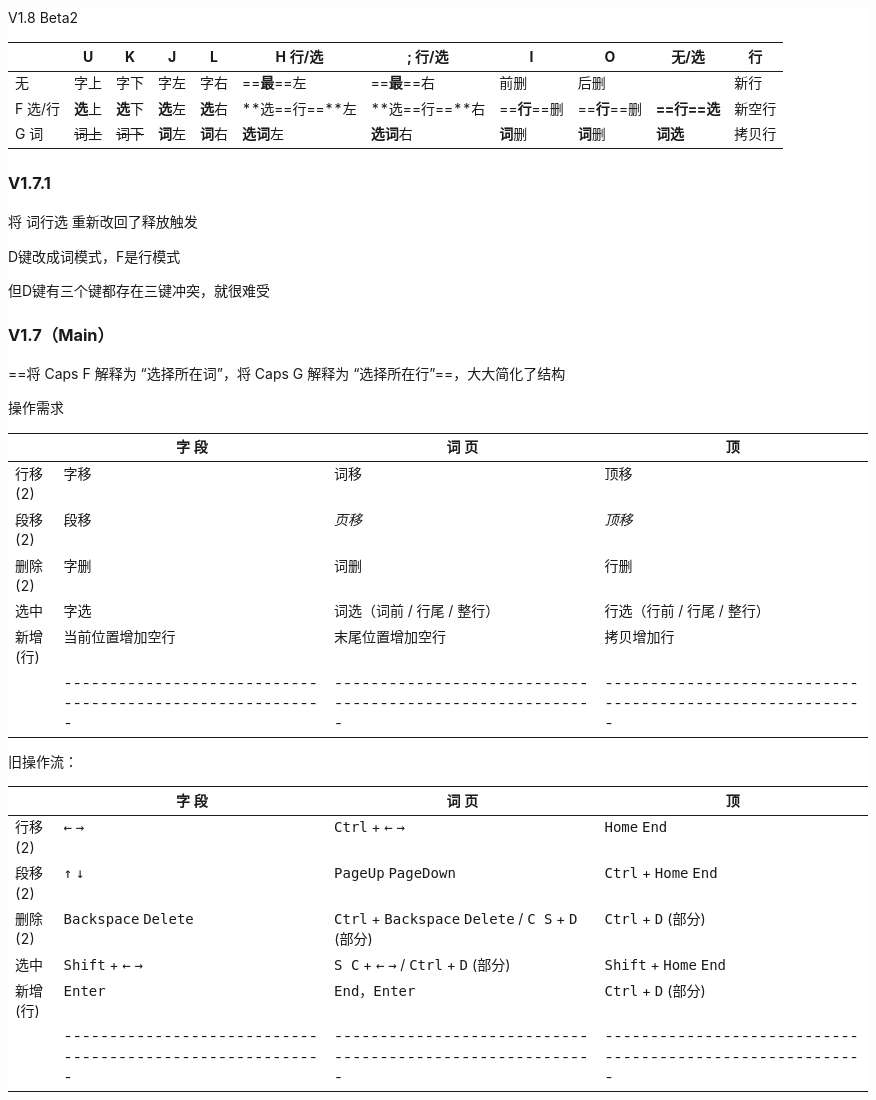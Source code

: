 V1.8 Beta2 

|         | U        | K        | J        | L        | H 行/选        | ; 行/选        | I            | O            | 无/选        | 行     |
| ------- | -------- | -------- | -------- | -------- | -------------- | -------------- | ------------ | ------------ | ------------ | ------ |
| 无      | 字上     | 字下     | 字左     | 字右     | ==**最**==左   | ==**最**==右   | 前删         | 后删         |              | 新行   |
| F 选/行 | **选**上 | **选**下 | **选**左 | **选**右 | **选==行==**左 | **选==行==**右 | ==**行**==删 | ==**行**==删 | **==行==选** | 新空行 |
| G 词    | ~~词上~~ | ~~词下~~ | **词**左 | **词**右 | **选词**左     | **选词**右     | **词**删     | **词**删     | **词选**     | 拷贝行 |



### V1.7.1

将 词行选 重新改回了释放触发

D键改成词模式，F是行模式

但D键有三个键都存在三键冲突，就很难受



### V1.7（Main）

==将 Caps F 解释为 “选择所在词”，将 Caps G 解释为 “选择所在行”==，大大简化了结构

操作需求

|           | 字 段                                                     | 词 页                                                     | 顶                                                        |
| --------- | --------------------------------------------------------- | --------------------------------------------------------- | --------------------------------------------------------- |
| 行移 (2)  | 字移                                                      | 词移                                                      | 顶移                                                      |
| 段移 (2)  | 段移                                                      | *页移*                                                    | *顶移*                                                    |
| 删除 (2)  | 字删                                                      | 词删                                                      | 行删                                                      |
| 选中      | 字选                                                      | 词选（词前 / 行尾 / 整行）                                | 行选（行前 / 行尾 / 整行）                                |
| 新增 (行) | 当前位置增加空行                                          | 末尾位置增加空行                                          | 拷贝增加行                                                |
|           | --------------------------------------------------------- | --------------------------------------------------------- | --------------------------------------------------------- |



旧操作流：

|           | 字 段                                                     | 词 页                                                        | 顶                                                        |
| --------- | --------------------------------------------------------- | ------------------------------------------------------------ | --------------------------------------------------------- |
| 行移 (2)  | <kbd>←</kbd> <kbd>→</kbd>                                 | <kbd>Ctrl</kbd> + <kbd>←</kbd> <kbd>→</kbd>                  | <kbd>Home</kbd> <kbd>End</kbd>                            |
| 段移 (2)  | <kbd>↑</kbd> <kbd>↓</kbd>                                 | <kbd>PageUp</kbd> <kbd>PageDown</kbd>                        | <kbd>Ctrl</kbd> + <kbd>Home</kbd> <kbd>End</kbd>          |
| 删除 (2)  | <kbd>Backspace</kbd> <kbd>Delete</kbd>                    | <kbd>Ctrl</kbd> + <kbd>Backspace</kbd> <kbd>Delete</kbd> / <kbd>C S</kbd> + <kbd>D</kbd> (部分) | <kbd>Ctrl</kbd> + <kbd>D</kbd> (部分)                     |
| 选中      | <kbd>Shift</kbd> + <kbd>←</kbd> <kbd>→</kbd>              | <kbd>S C</kbd> + <kbd>←</kbd> <kbd>→</kbd> / <kbd>Ctrl</kbd> + <kbd>D</kbd> (部分) | <kbd>Shift</kbd> + <kbd>Home</kbd> <kbd>End</kbd>         |
| 新增 (行) | <kbd>Enter</kbd>                                          | <kbd>End</kbd>，<kbd>Enter</kbd>                             | <kbd>Ctrl</kbd> + <kbd>D</kbd> (部分)                     |
|           | --------------------------------------------------------- | ---------------------------------------------------------    | --------------------------------------------------------- |
